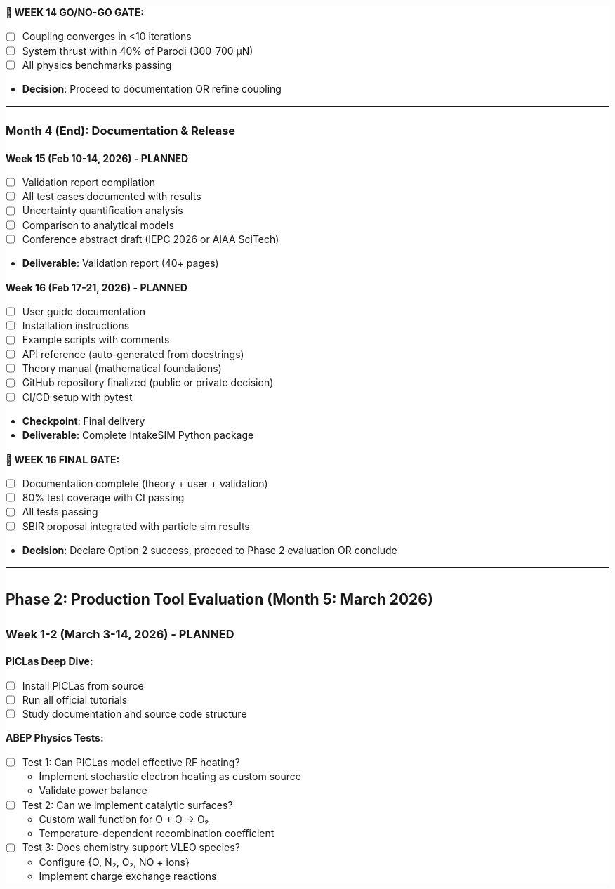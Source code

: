 **🚦 WEEK 14 GO/NO-GO GATE:**
- [ ] Coupling converges in <10 iterations
- [ ] System thrust within 40% of Parodi (300-700 μN)
- [ ] All physics benchmarks passing
- **Decision**: Proceed to documentation OR refine coupling

---

### Month 4 (End): Documentation & Release

**Week 15 (Feb 10-14, 2026) - PLANNED**
- [ ] Validation report compilation
- [ ] All test cases documented with results
- [ ] Uncertainty quantification analysis
- [ ] Comparison to analytical models
- [ ] Conference abstract draft (IEPC 2026 or AIAA SciTech)
- **Deliverable**: Validation report (40+ pages)

**Week 16 (Feb 17-21, 2026) - PLANNED**
- [ ] User guide documentation
- [ ] Installation instructions
- [ ] Example scripts with comments
- [ ] API reference (auto-generated from docstrings)
- [ ] Theory manual (mathematical foundations)
- [ ] GitHub repository finalized (public or private decision)
- [ ] CI/CD setup with pytest
- **Checkpoint**: Final delivery
- **Deliverable**: Complete IntakeSIM Python package

**🚦 WEEK 16 FINAL GATE:**
- [ ] Documentation complete (theory + user + validation)
- [ ] 80% test coverage with CI passing
- [ ] All tests passing
- [ ] SBIR proposal integrated with particle sim results
- **Decision**: Declare Option 2 success, proceed to Phase 2 evaluation OR conclude

---

## Phase 2: Production Tool Evaluation (Month 5: March 2026)

### Week 1-2 (March 3-14, 2026) - PLANNED

**PICLas Deep Dive:**
- [ ] Install PICLas from source
- [ ] Run all official tutorials
- [ ] Study documentation and source code structure

**ABEP Physics Tests:**
- [ ] Test 1: Can PICLas model effective RF heating?
  - Implement stochastic electron heating as custom source
  - Validate power balance
- [ ] Test 2: Can we implement catalytic surfaces?
  - Custom wall function for O + O → O₂
  - Temperature-dependent recombination coefficient
- [ ] Test 3: Does chemistry support VLEO species?
  - Configure {O, N₂, O₂, NO + ions}
  - Implement charge exchange reactions
